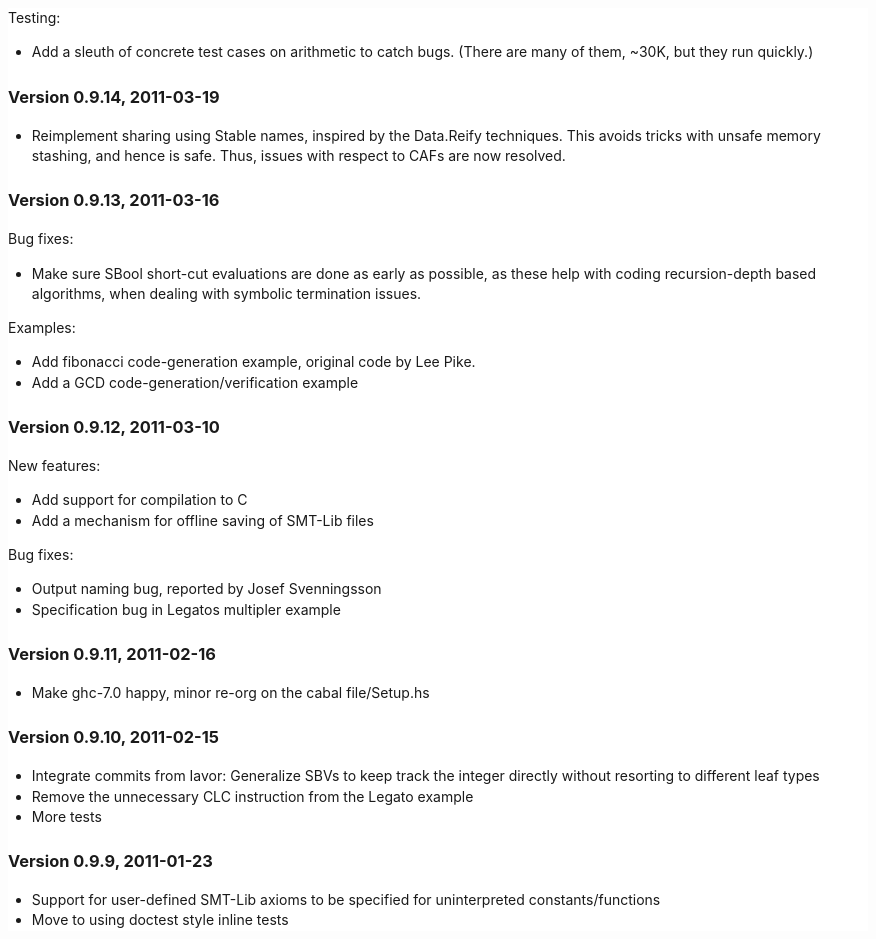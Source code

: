 Testing:

  * Add a sleuth of concrete test cases on
    arithmetic to catch bugs. (There are many
    of them, ~30K, but they run quickly.)

### Version 0.9.14, 2011-03-19
    
  - Reimplement sharing using Stable names, inspired
    by the Data.Reify techniques. This avoids tricks
    with unsafe memory stashing, and hence is safe.
    Thus, issues with respect to CAFs are now resolved.

### Version 0.9.13, 2011-03-16
    
Bug fixes:

  * Make sure SBool short-cut evaluations are done
    as early as possible, as these help with coding
    recursion-depth based algorithms, when dealing
    with symbolic termination issues.

Examples:

  * Add fibonacci code-generation example, original
    code by Lee Pike.
  * Add a GCD code-generation/verification example

### Version 0.9.12, 2011-03-10
  
New features:

  * Add support for compilation to C
  * Add a mechanism for offline saving of SMT-Lib files

Bug fixes:

  * Output naming bug, reported by Josef Svenningsson
  * Specification bug in Legatos multipler example

### Version 0.9.11, 2011-02-16
  
  * Make ghc-7.0 happy, minor re-org on the cabal file/Setup.hs

### Version 0.9.10, 2011-02-15

  * Integrate commits from Iavor: Generalize SBVs to keep
    track the integer directly without resorting to different
    leaf types
  * Remove the unnecessary CLC instruction from the Legato example
  * More tests

### Version 0.9.9, 2011-01-23

  * Support for user-defined SMT-Lib axioms to be
    specified for uninterpreted constants/functions
  * Move to using doctest style inline tests
